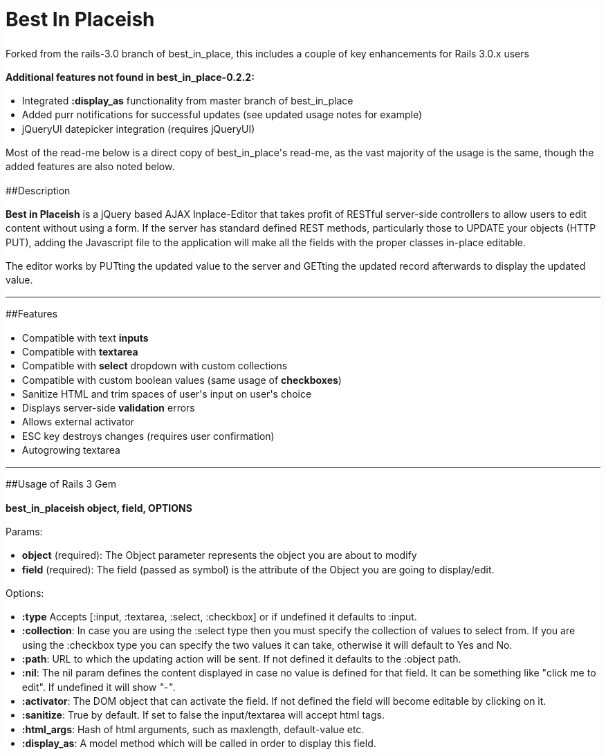# Best In Placeish
Forked from the rails-3.0 branch of best_in_place, this includes a couple of key enhancements for Rails 3.0.x users

**Additional features not found in best_in_place-0.2.2:**

- Integrated **:display_as** functionality from master branch of best_in_place
- Added purr notifications for successful updates (see updated usage notes for example)
- jQueryUI datepicker integration (requires jQueryUI)

Most of the read-me below is a direct copy of best_in_place's read-me, as the vast majority of the usage is the same, though the added features are also noted below.


##Description

**Best in Placeish** is a jQuery based AJAX Inplace-Editor that takes profit of RESTful server-side controllers to allow users to edit content without using a form. If the server has standard defined REST methods, particularly those to UPDATE your objects (HTTP PUT), adding the
Javascript file to the application will make all the fields with the proper classes in-place editable.

The editor works by PUTting the updated value to the server and GETting the updated record afterwards to display the updated value.

---

##Features

- Compatible with text **inputs**
- Compatible with **textarea**
- Compatible with **select** dropdown with custom collections
- Compatible with custom boolean values (same usage of **checkboxes**)
- Sanitize HTML and trim spaces of user's input on user's choice
- Displays server-side **validation** errors
- Allows external activator
- ESC key destroys changes (requires user confirmation)
- Autogrowing textarea

---

##Usage of Rails 3 Gem

**best_in_placeish object, field, OPTIONS**

Params:

- **object** (required): The Object parameter represents the object you are about to modify
- **field** (required): The field (passed as symbol) is the attribute of the Object you are going to display/edit.

Options:

- **:type** Accepts [:input, :textarea, :select, :checkbox] or if undefined it defaults to :input.
- **:collection**: In case you are using the :select type then you must specify the collection of values to select from. If you are
  using the :checkbox type you can specify the two values it can take, otherwise it will default to Yes and No.
- **:path**: URL to which the updating action will be sent. If not defined it defaults to the :object path.
- **:nil**: The nil param defines the content displayed in case no value is defined for that field. It can be something like "click me to edit".
  If undefined it will show *"-"*.
- **:activator**: The DOM object that can activate the field. If not defined the field will become editable by clicking on it.
- **:sanitize**: True by default. If set to false the input/textarea will accept html tags.
- **:html_args**: Hash of html arguments, such as maxlength, default-value etc.
- **:display_as**: A model method which will be called in order to display this field.
